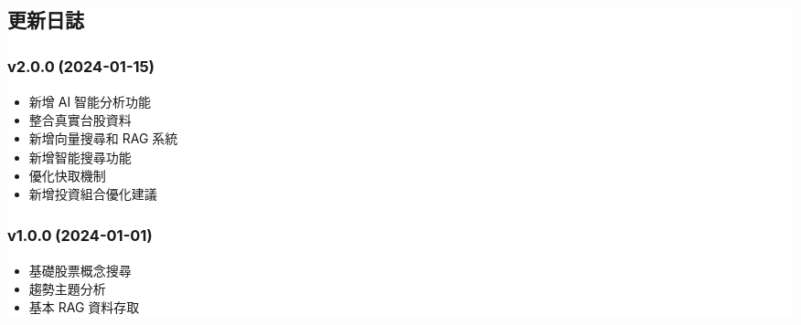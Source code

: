 
## 更新日誌

### v2.0.0 (2024-01-15)
- 新增 AI 智能分析功能
- 整合真實台股資料
- 新增向量搜尋和 RAG 系統
- 新增智能搜尋功能
- 優化快取機制
- 新增投資組合優化建議

### v1.0.0 (2024-01-01)
- 基礎股票概念搜尋
- 趨勢主題分析
- 基本 RAG 資料存取
